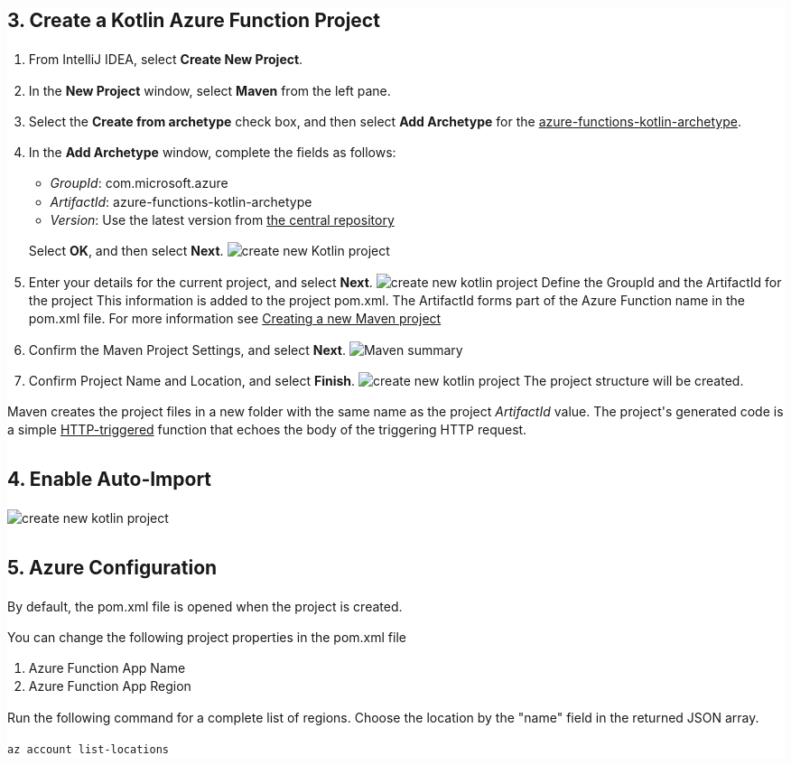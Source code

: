 ## 3. <a name='CreateanAzureFunctionproject'></a>Create a Kotlin Azure Function Project

1. From IntelliJ IDEA, select **Create New Project**.  
1. In the **New Project** window, select **Maven** from the left pane.
1. Select the **Create from archetype** check box, and then select **Add Archetype** for the [azure-functions-kotlin-archetype](https://mvnrepository.com/artifact/com.microsoft.azure/azure-functions-kotlin-archetype).
1. In the **Add Archetype** window, complete the fields as follows:
    - _GroupId_: com.microsoft.azure
    - _ArtifactId_: azure-functions-kotlin-archetype
    - _Version_: Use the latest version from [the central repository](https://mvnrepository.com/artifact/com.microsoft.azure/azure-functions-kotlin-archetype)

    Select **OK**, and then select **Next**.
    ![create new Kotlin project](https://raw.githubusercontent.com/gloveboxes/Create-a-Kotlin-Azure-Function-with-IntelliJ/masterhttps://raw.githubusercontent.com/gloveboxes/Create-a-Kotlin-Azure-Function-with-IntelliJ/master/resources/create-new-project.png)
1. Enter your details for the current project, and select **Next**.
![create new kotlin project](https://raw.githubusercontent.com/gloveboxes/Create-a-Kotlin-Azure-Function-with-IntelliJ/masterhttps://raw.githubusercontent.com/gloveboxes/Create-a-Kotlin-Azure-Function-with-IntelliJ/master/resources/create-new-project-properties.png)
Define the GroupId and the ArtifactId for the project This information is added to the project pom.xml. The ArtifactId forms part of the Azure Function name in the pom.xml file. For more information see [Creating a new Maven project](https://www.jetbrains.com/help/idea/2018.3/maven-support.html?utm_content=2018.3&utm_medium=link&utm_source=product&utm_campaign=IC#create_new_maven_project)
1. Confirm the Maven Project Settings, and select **Next**.
![Maven summary](https://raw.githubusercontent.com/gloveboxes/Create-a-Kotlin-Azure-Function-with-IntelliJ/master/resources/create-new-project-summary.png)
1. Confirm Project Name and Location, and select **Finish**.
![create new kotlin project](https://raw.githubusercontent.com/gloveboxes/Create-a-Kotlin-Azure-Function-with-IntelliJ/master/resources/create-new-project-confirmation.png)
The project structure will be created.

Maven creates the project files in a new folder with the same name as the project _ArtifactId_ value. The project's generated code is a simple [HTTP-triggered](https://docs.microsoft.com/en-us/azure/azure-functions/functions-bindings-http-webhook?WT.mc_id=github-blog-dglover) function that echoes the body of the triggering HTTP request.

## 4. <a name='EnableAuto-Import'></a>Enable Auto-Import

![create new kotlin project](https://raw.githubusercontent.com/gloveboxes/Create-a-Kotlin-Azure-Function-with-IntelliJ/master/resources/create-new-project-enable-auto-import.png)

## 5. <a name='AzureConfiguration'></a>Azure Configuration

By default, the pom.xml file is opened when the project is created.

You can change the following project properties in the pom.xml file

1. Azure Function App Name
2. Azure Function App Region

Run the following command for a complete list of regions. Choose the location by the "name" field in the returned JSON array.

```bash
az account list-locations
```
